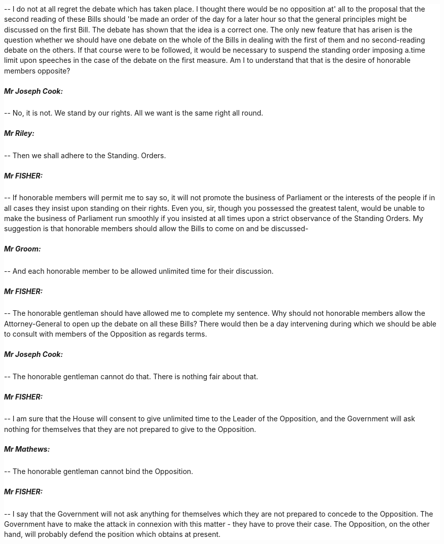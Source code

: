 -- I do not at all regret the debate which has taken place. I thought there would be no opposition at' all to the proposal that the second reading of these Bills should 'be made an order of the day for a later hour so that the general principles might be discussed on the first Bill. The debate has shown that the idea is a correct one. The only new feature that has arisen is the question whether we should have one debate on the whole of the Bills in dealing with the first of them and no second-reading debate on the others. If that course were to be followed, it would be necessary to suspend the standing order imposing a.time limit upon speeches in the case of the debate on the first measure. Am I to understand that that is the desire of honorable members opposite? 

##### Mr Joseph Cook:

--  No, it is not. We stand by our rights. All we want is the same right all round. 

##### Mr Riley:

--  Then we shall adhere to the Standing. Orders. 

##### Mr FISHER:

-- If honorable members will permit me to say so, it will not promote the business of Parliament or the interests of the people if in all cases they insist upon standing on their rights. Even you, sir, though you possessed the greatest talent, would be unable to make the business of Parliament run smoothly if you insisted at all times upon a strict observance of the Standing Orders. My suggestion is that honorable members should allow the Bills to come on and be discussed- 

##### Mr Groom:

--  And each honorable member to be allowed unlimited time for their discussion. 

##### Mr FISHER:

-- The honorable gentleman should have allowed me to complete my sentence. Why should not honorable members allow the Attorney-General to open up the debate on all these Bills? There would then be a day intervening during which we should be able to consult with members of the Opposition as regards terms. 

##### Mr Joseph Cook:

--  The honorable gentleman cannot do that. There is nothing fair about that. 

##### Mr FISHER:

-- I am sure that the House will consent to give unlimited time to the Leader of the Opposition, and the Government will ask nothing for themselves that they are not prepared to give to the Opposition. 

##### Mr Mathews:

--  The honorable gentleman cannot bind the Opposition. 

##### Mr FISHER:

-- I say that the Government will not ask anything for themselves which they are not prepared to concede to the Opposition. The Government have to make the attack in connexion with this matter - they have to prove their case. The Opposition, on the other hand, will probably defend the position which obtains at present. 
